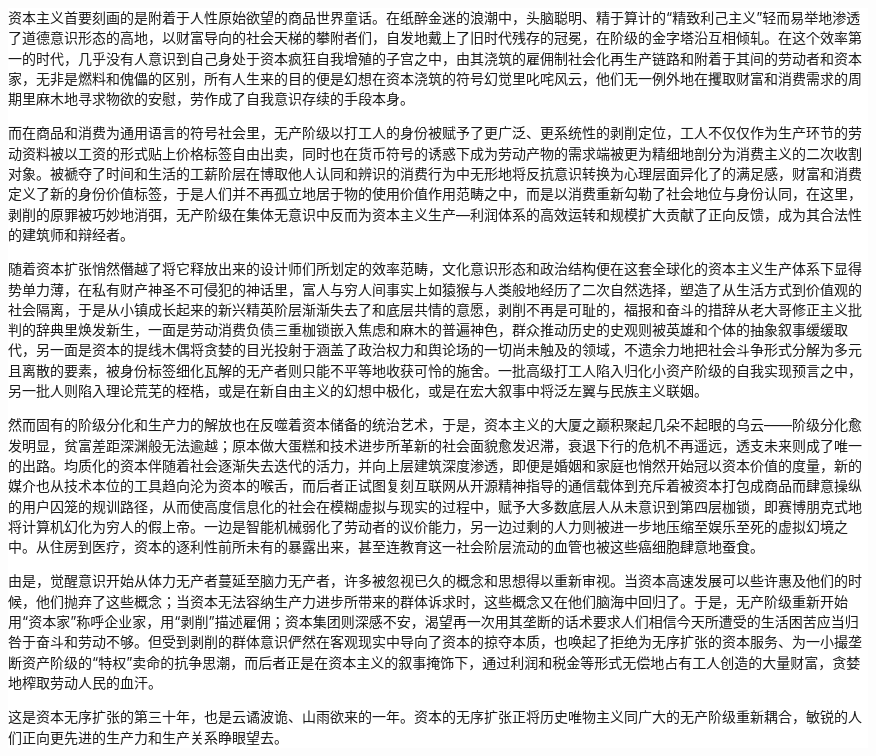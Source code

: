 资本主义首要刻画的是附着于人性原始欲望的商品世界童话。在纸醉金迷的浪潮中，头脑聪明、精于算计的“精致利己主义”轻而易举地渗透了道德意识形态的高地，以财富导向的社会天梯的攀附者们，自发地戴上了旧时代残存的冠冕，在阶级的金字塔沿互相倾轧。在这个效率第一的时代，几乎没有人意识到自己身处于资本疯狂自我增殖的子宫之中，由其浇筑的雇佣制社会化再生产链路和附着于其间的劳动者和资本家，无非是燃料和傀儡的区别，所有人生来的目的便是幻想在资本浇筑的符号幻觉里叱咤风云，他们无一例外地在攫取财富和消费需求的周期里麻木地寻求物欲的安慰，劳作成了自我意识存续的手段本身。

而在商品和消费为通用语言的符号社会里，无产阶级以打工人的身份被赋予了更广泛、更系统性的剥削定位，工人不仅仅作为生产环节的劳动资料被以工资的形式贴上价格标签自由出卖，同时也在货币符号的诱惑下成为劳动产物的需求端被更为精细地剖分为消费主义的二次收割对象。被褫夺了时间和生活的工薪阶层在博取他人认同和辨识的消费行为中无形地将反抗意识转换为心理层面异化了的满足感，财富和消费定义了新的身份价值标签，于是人们并不再孤立地居于物的使用价值作用范畴之中，而是以消费重新勾勒了社会地位与身份认同，在这里，剥削的原罪被巧妙地消弭，无产阶级在集体无意识中反而为资本主义生产―利润体系的高效运转和规模扩大贡献了正向反馈，成为其合法性的建筑师和辩经者。

随着资本扩张悄然僭越了将它释放出来的设计师们所划定的效率范畴，文化意识形态和政治结构便在这套全球化的资本主义生产体系下显得势单力薄，在私有财产神圣不可侵犯的神话里，富人与穷人间事实上如猿猴与人类般地经历了二次自然选择，塑造了从生活方式到价值观的社会隔离，于是从小镇成长起来的新兴精英阶层渐渐失去了和底层共情的意愿，剥削不再是可耻的，福报和奋斗的措辞从老大哥修正主义批判的辞典里焕发新生，一面是劳动消费负债三重枷锁嵌入焦虑和麻木的普遍神色，群众推动历史的史观则被英雄和个体的抽象叙事缓缓取代，另一面是资本的提线木偶将贪婪的目光投射于涵盖了政治权力和舆论场的一切尚未触及的领域，不遗余力地把社会斗争形式分解为多元且离散的要素，被身份标签细化瓦解的无产者则只能不平等地收获可怜的施舍。一批高级打工人陷入归化小资产阶级的自我实现预言之中，另一批人则陷入理论荒芜的桎梏，或是在新自由主义的幻想中极化，或是在宏大叙事中将泛左翼与民族主义联姻。

然而固有的阶级分化和生产力的解放也在反噬着资本储备的统治艺术，于是，资本主义的大厦之巅积聚起几朵不起眼的乌云——阶级分化愈发明显，贫富差距深渊般无法逾越；原本做大蛋糕和技术进步所革新的社会面貌愈发迟滞，衰退下行的危机不再遥远，透支未来则成了唯一的出路。均质化的资本伴随着社会逐渐失去迭代的活力，并向上层建筑深度渗透，即便是婚姻和家庭也悄然开始冠以资本价值的度量，新的媒介也从技术本位的工具趋向沦为资本的喉舌，而后者正试图复刻互联网从开源精神指导的通信载体到充斥着被资本打包成商品而肆意操纵的用户囚笼的规训路径，从而使高度信息化的社会在模糊虚拟与现实的过程中，赋予大多数底层人从未意识到第四层枷锁，即赛博朋克式地将计算机幻化为穷人的假上帝。一边是智能机械弱化了劳动者的议价能力，另一边过剩的人力则被进一步地压缩至娱乐至死的虚拟幻境之中。从住房到医疗，资本的逐利性前所未有的暴露出来，甚至连教育这一社会阶层流动的血管也被这些癌细胞肆意地蚕食。

由是，觉醒意识开始从体力无产者蔓延至脑力无产者，许多被忽视已久的概念和思想得以重新审视。当资本高速发展可以些许惠及他们的时候，他们抛弃了这些概念；当资本无法容纳生产力进步所带来的群体诉求时，这些概念又在他们脑海中回归了。于是，无产阶级重新开始用“资本家”称呼企业家，用“剥削”描述雇佣；资本集团则深感不安，渴望再一次用其垄断的话术要求人们相信今天所遭受的生活困苦应当归咎于奋斗和劳动不够。但受到剥削的群体意识俨然在客观现实中导向了资本的掠夺本质，也唤起了拒绝为无序扩张的资本服务、为一小撮垄断资产阶级的“特权”卖命的抗争思潮，而后者正是在资本主义的叙事掩饰下，通过利润和税金等形式无偿地占有工人创造的大量财富，贪婪地榨取劳动人民的血汗。

这是资本无序扩张的第三十年，也是云谲波诡、山雨欲来的一年。资本的无序扩张正将历史唯物主义同广大的无产阶级重新耦合，敏锐的人们正向更先进的生产力和生产关系睁眼望去。
